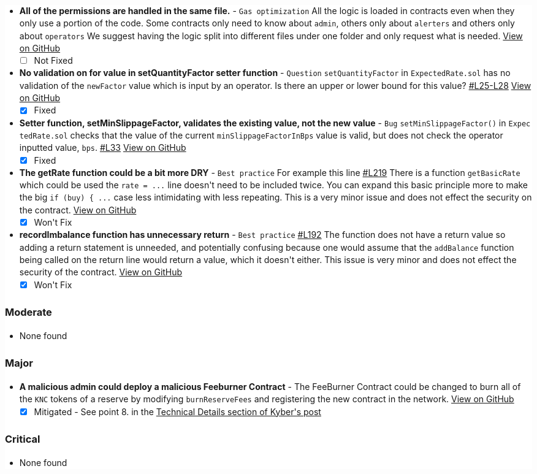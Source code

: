 - **All of the permissions are handled in the same file.** - `Gas optimization` All the logic is loaded in contracts even when they only use a portion of the code. Some contracts only need to know about `admin`, others only about `alerters` and others only about `operators` We suggest having the logic split into different files under one folder and only request what is needed.  [View on GitHub](https://github.com/BlockchainLabsNZ/KyberNetwork-contracts/issues/5)
  - [ ] Not Fixed

- **No validation on for value in setQuantityFactor setter function** - `Question` `setQuantityFactor` in `ExpectedRate.sol` has no validation of the `newFactor` value which is input by an operator. Is there an upper or lower bound for this value? [#L25-L28](https://github.com/KyberNetwork/smart-contracts/blob/audit2/contracts/ExpectedRate.sol#L25-L28])  [View on GitHub](https://github.com/BlockchainLabsNZ/KyberNetwork-contracts/issues/4)
  - [x] Fixed

- **Setter function, setMinSlippageFactor, validates the existing value, not the new value** - `Bug` `setMinSlippageFactor()` in `ExpectedRate.sol` checks that the value of the current `minSlippageFactorInBps` value is valid, but does not check the operator inputted value, `bps`. [#L33](https://github.com/KyberNetwork/smart-contracts/blob/audit2/contracts/ExpectedRate.sol#L33])  [View on GitHub](https://github.com/BlockchainLabsNZ/KyberNetwork-contracts/issues/3)
  - [x] Fixed

- **The getRate function could be a bit more DRY** - `Best practice` For example this line [#L219](https://github.com/BlockchainLabsNZ/KyberNetwork-contracts/blob/audit2/contracts/ConversionRates.sol#L219]) There is a function `getBasicRate` which could be used the `rate = ...` line doesn't need to be included twice. You can expand this basic principle more to make the big `if (buy) { ...` case less intimidating with less repeating. This is a very minor issue and does not effect the security on the contract.  [View on GitHub](https://github.com/BlockchainLabsNZ/KyberNetwork-contracts/issues/2)
  - [x] Won't Fix

- **recordImbalance function has unnecessary return** - `Best practice` [#L192](https://github.com/BlockchainLabsNZ/KyberNetwork-contracts/blob/audit2/contracts/ConversionRates.sol#L192]) The function does not have a return value so adding a return statement is unneeded, and potentially confusing because one would assume that the `addBalance` function being called on the return line would return a value, which it doesn't either. This issue is very minor and does not effect the security of the contract.  [View on GitHub](https://github.com/BlockchainLabsNZ/KyberNetwork-contracts/issues/1)
  - [x] Won't Fix

### Moderate
- None found

### Major
- **A malicious admin could deploy a malicious Feeburner Contract** -  The FeeBurner Contract could be changed to burn all of the `KNC` tokens of a reserve by modifying `burnReserveFees` and registering the new contract in the network.  [View on GitHub](https://github.com/BlockchainLabsNZ/KyberNetwork-contracts/issues/9)
  - [x] Mitigated - See point 8. in the [Technical Details section of Kyber's post](https://blog.kyber.network/kyber-network-smart-contract-29fd7b46a7af)

### Critical
- None found

